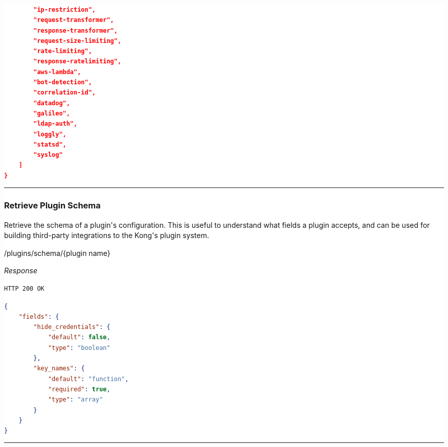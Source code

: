 ```json
        "ip-restriction",
        "request-transformer",
        "response-transformer",
        "request-size-limiting",
        "rate-limiting",
        "response-ratelimiting",
        "aws-lambda",
        "bot-detection",
        "correlation-id",
        "datadog",
        "galileo",
        "ldap-auth",
        "loggly",
        "statsd",
        "syslog"
    ]
}
```


---

### Retrieve Plugin Schema

Retrieve the schema of a plugin's configuration. This is useful to
understand what fields a plugin accepts, and can be used for building
third-party integrations to the Kong's plugin system.


<div class="endpoint get">/plugins/schema/{plugin name}</div>

*Response*

```
HTTP 200 OK
```

```json
{
    "fields": {
        "hide_credentials": {
            "default": false,
            "type": "boolean"
        },
        "key_names": {
            "default": "function",
            "required": true,
            "type": "array"
        }
    }
}
```


---
